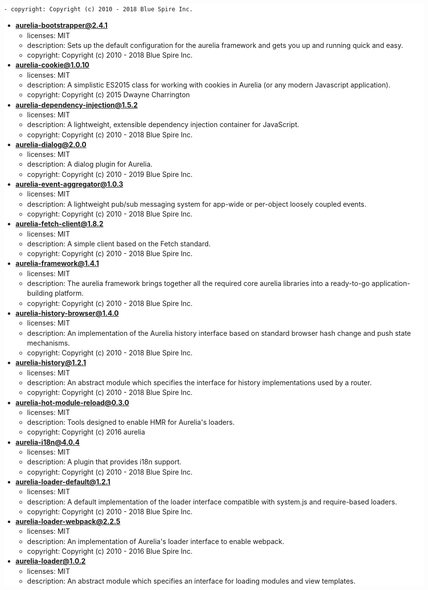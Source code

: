     - copyright: Copyright (c) 2010 - 2018 Blue Spire Inc.
 - **[aurelia-bootstrapper@2.4.1](https://github.com/aurelia/bootstrapper)**
    - licenses: MIT
    - description: Sets up the default configuration for the aurelia framework and gets you up and running quick and easy.
    - copyright: Copyright (c) 2010 - 2018 Blue Spire Inc.
 - **[aurelia-cookie@1.0.10](https://github.com/Vheissu/aurelia-cookie)**
    - licenses: MIT
    - description: A simplistic ES2015 class for working with cookies in Aurelia (or any modern Javascript application).
    - copyright: Copyright (c) 2015 Dwayne Charrington
 - **[aurelia-dependency-injection@1.5.2](https://github.com/aurelia/dependency-injection)**
    - licenses: MIT
    - description: A lightweight, extensible dependency injection container for JavaScript.
    - copyright: Copyright (c) 2010 - 2018 Blue Spire Inc.
 - **[aurelia-dialog@2.0.0](https://github.com/aurelia/dialog)**
    - licenses: MIT
    - description: A dialog plugin for Aurelia.
    - copyright: Copyright (c) 2010 - 2019 Blue Spire Inc.
 - **[aurelia-event-aggregator@1.0.3](https://github.com/aurelia/event-aggregator)**
    - licenses: MIT
    - description: A lightweight pub/sub messaging system for app-wide or per-object loosely coupled events.
    - copyright: Copyright (c) 2010 - 2018 Blue Spire Inc.
 - **[aurelia-fetch-client@1.8.2](https://github.com/aurelia/fetch-client)**
    - licenses: MIT
    - description: A simple client based on the Fetch standard.
    - copyright: Copyright (c) 2010 - 2018 Blue Spire Inc.
 - **[aurelia-framework@1.4.1](https://github.com/aurelia/framework)**
    - licenses: MIT
    - description: The aurelia framework brings together all the required core aurelia libraries into a ready-to-go application-building platform.
    - copyright: Copyright (c) 2010 - 2018 Blue Spire Inc.
 - **[aurelia-history-browser@1.4.0](https://github.com/aurelia/history-browser)**
    - licenses: MIT
    - description: An implementation of the Aurelia history interface based on standard browser hash change and push state mechanisms.
    - copyright: Copyright (c) 2010 - 2018 Blue Spire Inc.
 - **[aurelia-history@1.2.1](https://github.com/aurelia/history)**
    - licenses: MIT
    - description: An abstract module which specifies the interface for history implementations used by a router.
    - copyright: Copyright (c) 2010 - 2018 Blue Spire Inc.
 - **[aurelia-hot-module-reload@0.3.0](https://github.com/aurelia/hot-module-reload)**
    - licenses: MIT
    - description: Tools designed to enable HMR for Aurelia's loaders.
    - copyright: Copyright (c) 2016 aurelia
 - **[aurelia-i18n@4.0.4](https://github.com/aurelia/i18n)**
    - licenses: MIT
    - description: A plugin that provides i18n support.
    - copyright: Copyright (c) 2010 - 2018 Blue Spire Inc.
 - **[aurelia-loader-default@1.2.1](https://github.com/aurelia/loader-default)**
    - licenses: MIT
    - description: A default implementation of the loader interface compatible with system.js and require-based loaders.
    - copyright: Copyright (c) 2010 - 2018 Blue Spire Inc.
 - **[aurelia-loader-webpack@2.2.5](https://github.com/aurelia/loader-webpack)**
    - licenses: MIT
    - description: An implementation of Aurelia's loader interface to enable webpack.
    - copyright: Copyright (c) 2010 - 2016 Blue Spire Inc.
 - **[aurelia-loader@1.0.2](https://github.com/aurelia/loader)**
    - licenses: MIT
    - description: An abstract module which specifies an interface for loading modules and view templates.